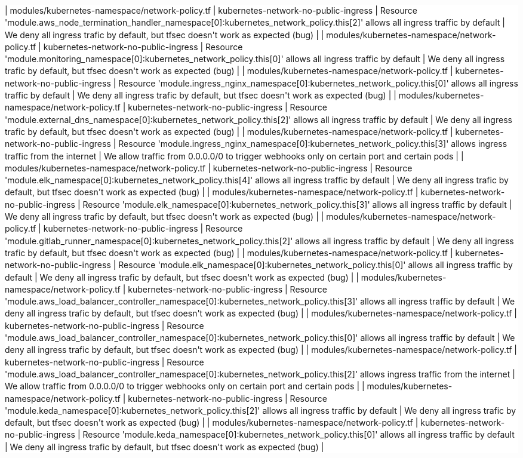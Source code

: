 | modules/kubernetes-namespace/network-policy.tf | kubernetes-network-no-public-ingress         | Resource 'module.aws_node_termination_handler_namespace[0]:kubernetes_network_policy.this[2]' allows all ingress traffic by default                 | We deny all ingress trafic by default, but tfsec doesn't work as expected (bug)                                                               |
| modules/kubernetes-namespace/network-policy.tf | kubernetes-network-no-public-ingress         | Resource 'module.monitoring_namespace[0]:kubernetes_network_policy.this[0]' allows all ingress traffic by default                                   | We deny all ingress trafic by default, but tfsec doesn't work as expected (bug)                                                               |
| modules/kubernetes-namespace/network-policy.tf | kubernetes-network-no-public-ingress         | Resource 'module.ingress_nginx_namespace[0]:kubernetes_network_policy.this[0]' allows all ingress traffic by default                                | We deny all ingress trafic by default, but tfsec doesn't work as expected (bug)                                                               |
| modules/kubernetes-namespace/network-policy.tf | kubernetes-network-no-public-ingress         | Resource 'module.external_dns_namespace[0]:kubernetes_network_policy.this[2]' allows all ingress traffic by default                                 | We deny all ingress trafic by default, but tfsec doesn't work as expected (bug)                                                               |
| modules/kubernetes-namespace/network-policy.tf | kubernetes-network-no-public-ingress         | Resource 'module.ingress_nginx_namespace[0]:kubernetes_network_policy.this[3]' allows ingress traffic from the internet                             | We allow traffic from 0.0.0.0/0 to trigger webhooks only on certain port and certain pods                                                     |
| modules/kubernetes-namespace/network-policy.tf | kubernetes-network-no-public-ingress         | Resource 'module.elk_namespace[0]:kubernetes_network_policy.this[4]' allows all ingress traffic by default                                          | We deny all ingress trafic by default, but tfsec doesn't work as expected (bug)                                                               |
| modules/kubernetes-namespace/network-policy.tf | kubernetes-network-no-public-ingress         | Resource 'module.elk_namespace[0]:kubernetes_network_policy.this[3]' allows all ingress traffic by default                                          | We deny all ingress trafic by default, but tfsec doesn't work as expected (bug)                                                               |
| modules/kubernetes-namespace/network-policy.tf | kubernetes-network-no-public-ingress         | Resource 'module.gitlab_runner_namespace[0]:kubernetes_network_policy.this[2]' allows all ingress traffic by default                                | We deny all ingress trafic by default, but tfsec doesn't work as expected (bug)                                                               |
| modules/kubernetes-namespace/network-policy.tf | kubernetes-network-no-public-ingress         | Resource 'module.elk_namespace[0]:kubernetes_network_policy.this[0]' allows all ingress traffic by default                                          | We deny all ingress trafic by default, but tfsec doesn't work as expected (bug)                                                               |
| modules/kubernetes-namespace/network-policy.tf | kubernetes-network-no-public-ingress         | Resource 'module.aws_load_balancer_controller_namespace[0]:kubernetes_network_policy.this[3]' allows all ingress traffic by default                 | We deny all ingress trafic by default, but tfsec doesn't work as expected (bug)                                                               |
| modules/kubernetes-namespace/network-policy.tf | kubernetes-network-no-public-ingress         | Resource 'module.aws_load_balancer_controller_namespace[0]:kubernetes_network_policy.this[0]' allows all ingress traffic by default                 | We deny all ingress trafic by default, but tfsec doesn't work as expected (bug)                                                               |
| modules/kubernetes-namespace/network-policy.tf | kubernetes-network-no-public-ingress         | Resource 'module.aws_load_balancer_controller_namespace[0]:kubernetes_network_policy.this[2]' allows ingress traffic from the internet              | We allow traffic from 0.0.0.0/0 to trigger webhooks only on certain port and certain pods                                                     |
| modules/kubernetes-namespace/network-policy.tf | kubernetes-network-no-public-ingress         | Resource 'module.keda_namespace[0]:kubernetes_network_policy.this[2]' allows all ingress traffic by default                                         | We deny all ingress trafic by default, but tfsec doesn't work as expected (bug)                                                               |
| modules/kubernetes-namespace/network-policy.tf | kubernetes-network-no-public-ingress         | Resource 'module.keda_namespace[0]:kubernetes_network_policy.this[0]' allows all ingress traffic by default                                         | We deny all ingress trafic by default, but tfsec doesn't work as expected (bug)                                                               |
